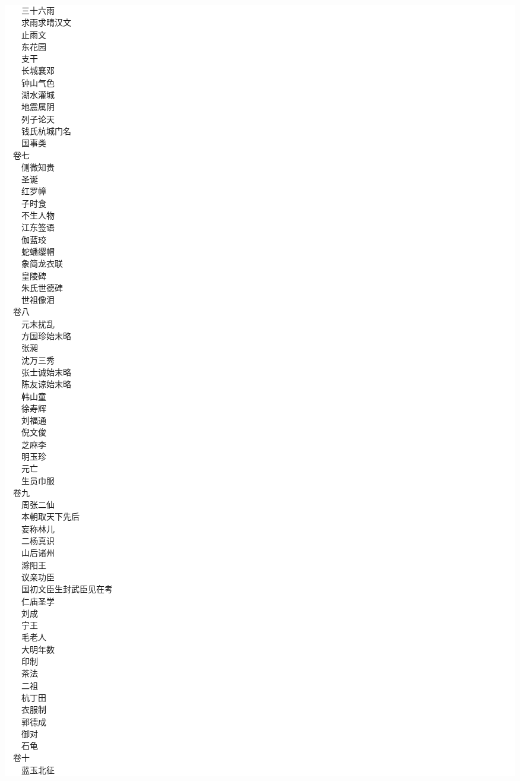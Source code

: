 　　三十六雨  
　　求雨求晴汉文  
　　止雨文  
　　东花园  
　　支干  
　　长城襄邓  
　　钟山气色  
　　湖水灌城  
　　地震属阴  
　　列子论天  
　　钱氏杭城门名  
　　国事类  
　卷七  
　　侧微知贵  
　　圣诞  
　　红罗幛  
　　子时食  
　　不生人物  
　　江东签语  
　　伽蓝珓  
　　蛇蟠缨帽  
　　象简龙衣联  
　　皇陵碑  
　　朱氏世德碑  
　　世祖像泪  
　卷八  
　　元末扰乱  
　　方国珍始末略  
　　张昶  
　　沈万三秀  
　　张士诚始末略  
　　陈友谅始末略  
　　韩山童  
　　徐寿辉  
　　刘福通  
　　倪文俊  
　　芝麻李  
　　明玉珍  
　　元亡  
　　生员巾服  
　卷九  
　　周张二仙  
　　本朝取天下先后  
　　妄称林儿  
　　二杨真识  
　　山后诸州  
　　滁阳王  
　　议亲功臣  
　　国初文臣生封武臣见在考  
　　仁庙圣学  
　　刘成  
　　宁王  
　　毛老人  
　　大明年数  
　　印制  
　　茶法  
　　二祖  
　　杭丁田  
　　衣服制  
　　郭德成  
　　御对  
　　石龟  
　卷十  
　　蓝玉北征  
